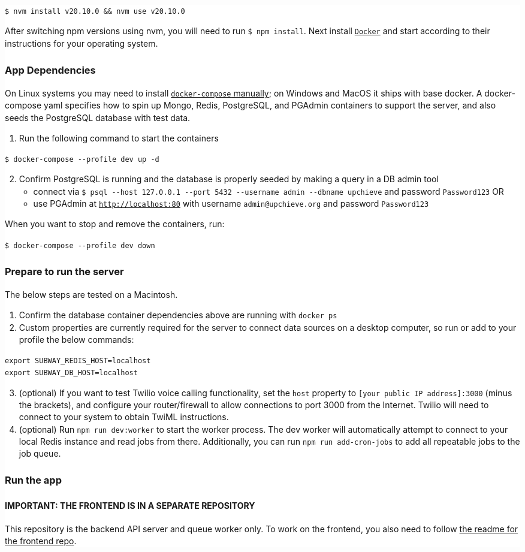 ```shell
$ nvm install v20.10.0 && nvm use v20.10.0
```

After switching npm versions using nvm, you will need to run `$ npm install`. Next install [`Docker`][Docker] and start according to their instructions for your operating system.

[wsl]: https://docs.microsoft.com/en-us/windows/wsl/install-win10
[nvm]: https://github.com/nvm-sh/nvm
[Docker]: https://www.docker.com/products/docker-desktop

### App Dependencies
On Linux systems you may need to install [`docker-compose` manually](https://docs.docker.com/compose/install/); on Windows and MacOS it ships with base docker. A docker-compose yaml specifies how to spin up Mongo, Redis, PostgreSQL, and PGAdmin containers to support the server, and also seeds the PostgreSQL database with test data.

1. Run the following command to start the containers
```shell
$ docker-compose --profile dev up -d
```
2. Confirm PostgreSQL is running and the database is properly seeded by making a query in a DB admin tool
    - connect via `$ psql --host 127.0.0.1 --port 5432 --username admin --dbname upchieve` and password `Password123` OR
    - use PGAdmin at [`http://localhost:80`](http://localhost:80) with username `admin@upchieve.org` and password `Password123`

When you want to stop and remove the containers, run:
```shell
$ docker-compose --profile dev down
```

### Prepare to run the server
The below steps are tested on a Macintosh.

1. Confirm the database container dependencies above are running with `docker ps`
2. Custom properties are currently required for the server to connect data sources on a desktop computer, so run or add to your profile the below commands:
```
export SUBWAY_REDIS_HOST=localhost
export SUBWAY_DB_HOST=localhost
```
3. (optional) If you want to test Twilio voice calling functionality, set the `host` property to `[your public IP address]:3000` (minus the brackets), and configure your router/firewall to allow connections to port 3000 from the Internet. Twilio will need to connect to your system to obtain TwiML instructions.
4. (optional) Run `npm run dev:worker` to start the worker process. The dev worker will automatically attempt to connect to your local Redis instance and read jobs from there. Additionally, you can run `npm run add-cron-jobs` to add all repeatable jobs to the job queue.

### Run the app

#### IMPORTANT: THE FRONTEND IS IN A SEPARATE REPOSITORY
This repository is the backend API server and queue worker only. To work on the frontend, you also need to follow [the readme for the frontend repo](https://gitlab.com/upchieve/application/high-line).
